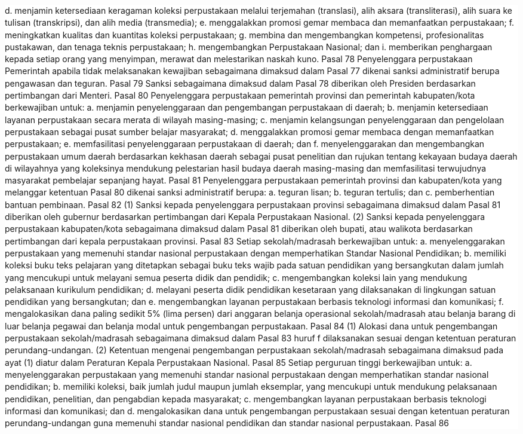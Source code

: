 d. menjamin ketersediaan keragaman koleksi perpustakaan melalui terjemahan (translasi), alih aksara (transliterasi), alih suara ke tulisan (transkripsi), dan alih media (transmedia);
e. menggalakkan promosi gemar membaca dan memanfaatkan perpustakaan;
f. meningkatkan kualitas dan kuantitas koleksi perpustakaan;
g. membina dan mengembangkan kompetensi, profesionalitas pustakawan, dan tenaga teknis perpustakaan;
h. mengembangkan Perpustakaan Nasional; dan
i. memberikan penghargaan kepada setiap orang yang menyimpan, merawat dan melestarikan naskah kuno.
Pasal 78
Penyelenggara perpustakaan Pemerintah apabila tidak melaksanakan kewajiban sebagaimana dimaksud dalam Pasal 77 dikenai sanksi administratif berupa pengawasan dan teguran.
Pasal 79
Sanksi sebagaimana dimaksud dalam Pasal 78 diberikan oleh Presiden berdasarkan pertimbangan dari Menteri.
Pasal 80
Penyelenggara perpustakaan pemerintah provinsi dan pemerintah kabupaten/kota berkewajiban untuk:
a. menjamin penyelenggaraan dan pengembangan perpustakaan di daerah;
b. menjamin ketersediaan layanan perpustakaan secara merata di wilayah masing-masing;
c. menjamin kelangsungan penyelenggaraan dan pengelolaan perpustakaan sebagai pusat sumber belajar masyarakat;
d. menggalakkan promosi gemar membaca dengan memanfaatkan perpustakaan;
e. memfasilitasi penyelenggaraan perpustakaan di daerah; dan f. menyelenggarakan dan mengembangkan perpustakaan umum daerah berdasarkan kekhasan daerah sebagai pusat penelitian dan rujukan tentang kekayaan budaya daerah di wilayahnya yang koleksinya mendukung pelestarian hasil budaya daerah masing-masing dan memfasilitasi terwujudnya masyarakat pembelajar sepanjang hayat.
Pasal 81
Penyelenggara perpustakaan pemerintah provinsi dan kabupaten/kota yang melanggar ketentuan Pasal 80 dikenai sanksi administratif berupa:
a. teguran lisan;
b. teguran tertulis; dan
c. pemberhentian bantuan pembinaan.
Pasal 82
(1) Sanksi kepada penyelenggara perpustakaan provinsi sebagaimana dimaksud dalam Pasal 81 diberikan oleh gubernur berdasarkan pertimbangan dari Kepala Perpustakaan Nasional.
(2) Sanksi kepada penyelenggara perpustakaan kabupaten/kota sebagaimana dimaksud dalam Pasal 81 diberikan oleh bupati, atau walikota berdasarkan pertimbangan dari kepala perpustakaan provinsi.
Pasal 83
Setiap sekolah/madrasah berkewajiban untuk:
a. menyelenggarakan perpustakaan yang memenuhi standar nasional perpustakaan dengan memperhatikan Standar Nasional Pendidikan;
b. memiliki koleksi buku teks pelajaran yang ditetapkan sebagai buku teks wajib pada satuan pendidikan yang bersangkutan dalam jumlah yang mencukupi untuk melayani semua peserta didik dan pendidik;
c. mengembangkan koleksi lain yang mendukung pelaksanaan kurikulum pendidikan;
d. melayani peserta didik pendidikan kesetaraan yang dilaksanakan di lingkungan satuan pendidikan yang bersangkutan; dan
e. mengembangkan layanan perpustakaan berbasis teknologi informasi dan komunikasi;
f. mengalokasikan dana paling sedikit 5% (lima persen) dari anggaran belanja operasional sekolah/madrasah atau belanja barang di luar belanja pegawai dan belanja modal untuk pengembangan perpustakaan.
Pasal 84
(1) Alokasi dana untuk pengembangan perpustakaan sekolah/madrasah sebagaimana dimaksud dalam Pasal 83 huruf f dilaksanakan sesuai dengan ketentuan peraturan perundang-undangan.
(2) Ketentuan mengenai pengembangan perpustakaan sekolah/madrasah sebagaimana dimaksud pada ayat (1) diatur dalam Peraturan Kepala Perpustakaan Nasional.
Pasal 85
Setiap perguruan tinggi berkewajiban untuk:
a. menyelenggarakan perpustakaan yang memenuhi standar nasional perpustakaan dengan memperhatikan standar nasional pendidikan;
b. memiliki koleksi, baik jumlah judul maupun jumlah eksemplar, yang mencukupi untuk mendukung pelaksanaan pendidikan, penelitian, dan pengabdian kepada masyarakat;
c. mengembangkan layanan perpustakaan berbasis teknologi informasi dan komunikasi; dan
d. mengalokasikan dana untuk pengembangan perpustakaan sesuai dengan ketentuan peraturan perundang-undangan guna memenuhi standar nasional pendidikan dan standar nasional perpustakaan.
Pasal 86